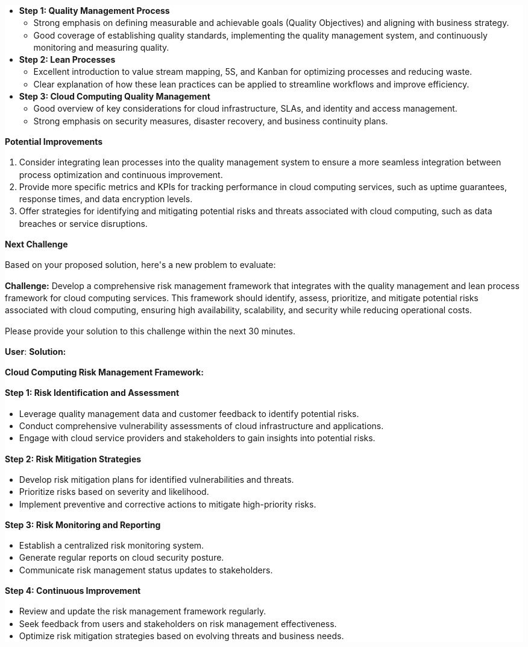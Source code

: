 * **Step 1: Quality Management Process**
	+ Strong emphasis on defining measurable and achievable goals (Quality Objectives) and aligning with business strategy.
	+ Good coverage of establishing quality standards, implementing the quality management system, and continuously monitoring and measuring quality.
* **Step 2: Lean Processes**
	+ Excellent introduction to value stream mapping, 5S, and Kanban for optimizing processes and reducing waste.
	+ Clear explanation of how these lean practices can be applied to streamline workflows and improve efficiency.
* **Step 3: Cloud Computing Quality Management**
	+ Good overview of key considerations for cloud infrastructure, SLAs, and identity and access management.
	+ Strong emphasis on security measures, disaster recovery, and business continuity plans.

**Potential Improvements**

1. Consider integrating lean processes into the quality management system to ensure a more seamless integration between process optimization and continuous improvement.
2. Provide more specific metrics and KPIs for tracking performance in cloud computing services, such as uptime guarantees, response times, and data encryption levels.
3. Offer strategies for identifying and mitigating potential risks and threats associated with cloud computing, such as data breaches or service disruptions.

**Next Challenge**

Based on your proposed solution, here's a new problem to evaluate:

**Challenge:** Develop a comprehensive risk management framework that integrates with the quality management and lean process framework for cloud computing services. This framework should identify, assess, prioritize, and mitigate potential risks associated with cloud computing, ensuring high availability, scalability, and security while reducing operational costs.

Please provide your solution to this challenge within the next 30 minutes.

**User**: **Solution:**

**Cloud Computing Risk Management Framework:**

**Step 1: Risk Identification and Assessment**
- Leverage quality management data and customer feedback to identify potential risks.
- Conduct comprehensive vulnerability assessments of cloud infrastructure and applications.
- Engage with cloud service providers and stakeholders to gain insights into potential risks.

**Step 2: Risk Mitigation Strategies**
- Develop risk mitigation plans for identified vulnerabilities and threats.
- Prioritize risks based on severity and likelihood.
- Implement preventive and corrective actions to mitigate high-priority risks.

**Step 3: Risk Monitoring and Reporting**
- Establish a centralized risk monitoring system.
- Generate regular reports on cloud security posture.
- Communicate risk management status updates to stakeholders.

**Step 4: Continuous Improvement**
- Review and update the risk management framework regularly.
- Seek feedback from users and stakeholders on risk management effectiveness.
- Optimize risk mitigation strategies based on evolving threats and business needs.
